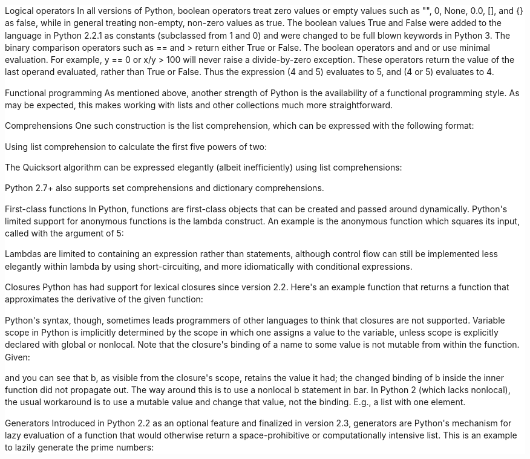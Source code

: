 Logical operators
In all versions of Python, boolean operators treat zero values or empty values such as "", 0, None, 0.0, [], and {} as false, while in general treating non-empty, non-zero values as true. The boolean values True and False were added to the language in Python 2.2.1 as constants (subclassed from 1 and 0) and were changed to be full blown keywords in Python 3. The binary comparison operators such as == and > return either True or False.
The boolean operators and and or use minimal evaluation. For example, y == 0 or x/y > 100 will never raise a divide-by-zero exception. These operators return the value of the last operand evaluated, rather than True or False. Thus the expression (4 and 5) evaluates to 5, and (4 or 5) evaluates to 4.

Functional programming
As mentioned above, another strength of Python is the availability of a functional programming style. As may be expected, this makes working with lists and other collections much more straightforward.

Comprehensions
One such construction is the list comprehension, which can be expressed with the following format:

Using list comprehension to calculate the first five powers of two:

The Quicksort algorithm can be expressed elegantly (albeit inefficiently) using list comprehensions:

Python 2.7+ also supports set comprehensions and dictionary comprehensions.

First-class functions
In Python, functions are first-class objects that can be created and passed around dynamically.
Python's limited support for anonymous functions is the lambda construct. An example is the anonymous function which squares its input, called with the argument of 5:

Lambdas are limited to containing an expression rather than statements, although control flow can still be implemented less elegantly within lambda by using short-circuiting, and more idiomatically with conditional expressions.

Closures
Python has had support for lexical closures since version 2.2. Here's an example function that returns a function that approximates the derivative of the given function:

Python's syntax, though, sometimes leads programmers of other languages to think that closures are not supported. Variable scope in Python is implicitly determined by the scope in which one assigns a value to the variable, unless scope is explicitly declared with global or nonlocal.
Note that the closure's binding of a name to some value is not mutable from within the function. Given:

and you can see that b, as visible from the closure's scope, retains the value it had; the changed binding of b inside the inner function did not propagate out.  The way around this is to use a nonlocal b statement in bar. In Python 2 (which lacks nonlocal), the usual workaround is to use a mutable value and change that value, not the binding.  E.g., a list with one element.

Generators
Introduced in Python 2.2 as an optional feature and finalized in version 2.3, generators are Python's mechanism for lazy evaluation of a function that would otherwise return a space-prohibitive or computationally intensive list.
This is an example to lazily generate the prime numbers:
